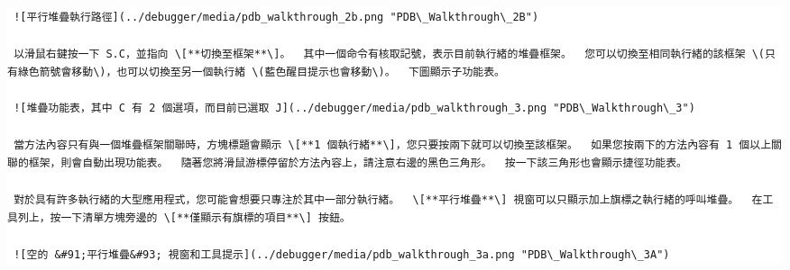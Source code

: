      ![平行堆疊執行路徑](../debugger/media/pdb_walkthrough_2b.png "PDB\_Walkthrough\_2B")  
  
     以滑鼠右鍵按一下 S.C，並指向 \[**切換至框架**\]。  其中一個命令有核取記號，表示目前執行緒的堆疊框架。  您可以切換至相同執行緒的該框架 \(只有綠色箭號會移動\)，也可以切換至另一個執行緒 \(藍色醒目提示也會移動\)。  下圖顯示子功能表。  
  
     ![堆疊功能表，其中 C 有 2 個選項，而目前已選取 J](../debugger/media/pdb_walkthrough_3.png "PDB\_Walkthrough\_3")  
  
     當方法內容只有與一個堆疊框架關聯時，方塊標題會顯示 \[**1 個執行緒**\]，您只要按兩下就可以切換至該框架。  如果您按兩下的方法內容有 1 個以上關聯的框架，則會自動出現功能表。  隨著您將滑鼠游標停留於方法內容上，請注意右邊的黑色三角形。  按一下該三角形也會顯示捷徑功能表。  
  
     對於具有許多執行緒的大型應用程式，您可能會想要只專注於其中一部分執行緒。  \[**平行堆疊**\] 視窗可以只顯示加上旗標之執行緒的呼叫堆疊。  在工具列上，按一下清單方塊旁邊的 \[**僅顯示有旗標的項目**\] 按鈕。  
  
     ![空的 &#91;平行堆疊&#93; 視窗和工具提示](../debugger/media/pdb_walkthrough_3a.png "PDB\_Walkthrough\_3A")  
  
